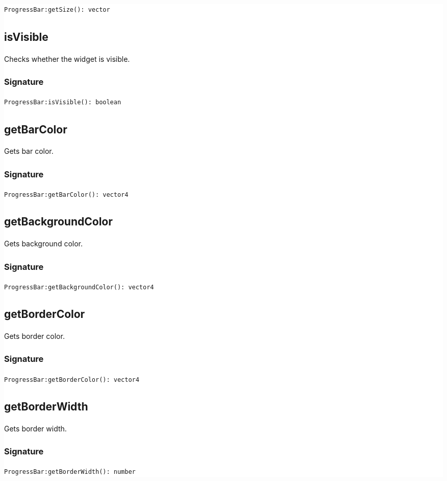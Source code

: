 ```luau
ProgressBar:getSize(): vector
```

## isVisible

Checks whether the widget is visible.

### Signature

```luau
ProgressBar:isVisible(): boolean
```

## getBarColor

Gets bar color.

### Signature

```luau
ProgressBar:getBarColor(): vector4
```

## getBackgroundColor

Gets background color.

### Signature

```luau
ProgressBar:getBackgroundColor(): vector4
```

## getBorderColor

Gets border color.

### Signature

```luau
ProgressBar:getBorderColor(): vector4
```

## getBorderWidth

Gets border width.

### Signature

```luau
ProgressBar:getBorderWidth(): number
```
